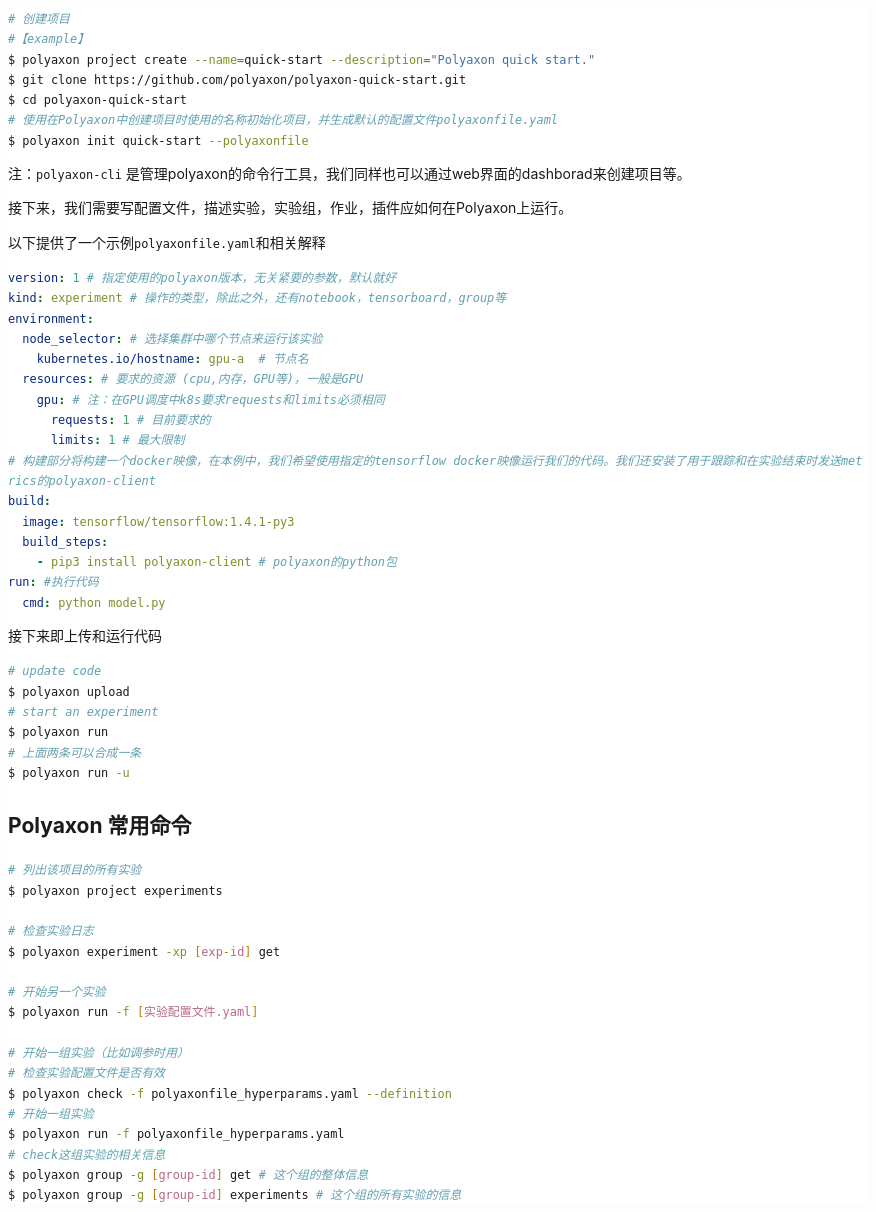 ```bash
# 创建项目
#【example】
$ polyaxon project create --name=quick-start --description="Polyaxon quick start."
$ git clone https://github.com/polyaxon/polyaxon-quick-start.git
$ cd polyaxon-quick-start
# 使用在Polyaxon中创建项目时使用的名称初始化项目，并生成默认的配置文件polyaxonfile.yaml
$ polyaxon init quick-start --polyaxonfile
```

注：`polyaxon-cli` 是管理polyaxon的命令行工具，我们同样也可以通过web界面的dashborad来创建项目等。

接下来，我们需要写配置文件，描述实验，实验组，作业，插件应如何在Polyaxon上运行。

以下提供了一个示例`polyaxonfile.yaml`和相关解释

```yaml
version: 1 # 指定使用的polyaxon版本，无关紧要的参数，默认就好
kind: experiment # 操作的类型，除此之外，还有notebook，tensorboard，group等
environment:
  node_selector: # 选择集群中哪个节点来运行该实验
    kubernetes.io/hostname: gpu-a  # 节点名
  resources: # 要求的资源 (cpu,内存，GPU等)，一般是GPU
    gpu: # 注：在GPU调度中k8s要求requests和limits必须相同
      requests: 1 # 目前要求的
      limits: 1 # 最大限制
# 构建部分将构建一个docker映像，在本例中，我们希望使用指定的tensorflow docker映像运行我们的代码。我们还安装了用于跟踪和在实验结束时发送metrics的polyaxon-client
build:
  image: tensorflow/tensorflow:1.4.1-py3
  build_steps:
    - pip3 install polyaxon-client # polyaxon的python包
run: #执行代码
  cmd: python model.py
```

接下来即上传和运行代码

```bash
# update code
$ polyaxon upload
# start an experiment
$ polyaxon run
# 上面两条可以合成一条
$ polyaxon run -u
```

## Polyaxon 常用命令

```bash
# 列出该项目的所有实验
$ polyaxon project experiments

# 检查实验日志
$ polyaxon experiment -xp [exp-id] get

# 开始另一个实验
$ polyaxon run -f [实验配置文件.yaml]

# 开始一组实验（比如调参时用）
# 检查实验配置文件是否有效
$ polyaxon check -f polyaxonfile_hyperparams.yaml --definition
# 开始一组实验
$ polyaxon run -f polyaxonfile_hyperparams.yaml
# check这组实验的相关信息
$ polyaxon group -g [group-id] get # 这个组的整体信息
$ polyaxon group -g [group-id] experiments # 这个组的所有实验的信息
```